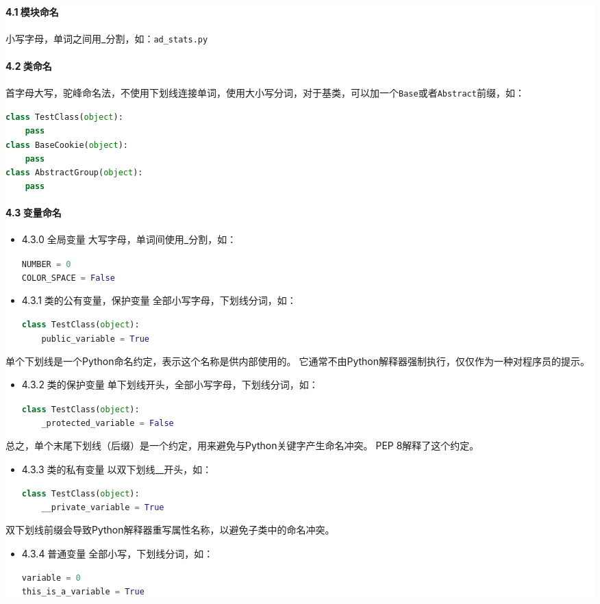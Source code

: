#### 4.1 模块命名

小写字母，单词之间用_分割，如：`ad_stats.py`

#### 4.2 类命名

首字母大写，驼峰命名法，不使用下划线连接单词，使用大小写分词，对于基类，可以加一个`Base`或者`Abstract`前缀，如：

```Python
class TestClass(object):
    pass
class BaseCookie(object):
    pass
class AbstractGroup(object):
    pass
```

#### 4.3 变量命名

- 4.3.0 全局变量
    大写字母，单词间使用_分割，如：
    ```Python
    NUMBER = 0
    COLOR_SPACE = False
    ```

- 4.3.1 类的公有变量，保护变量
    全部小写字母，下划线分词，如：
    ```Python
    class TestClass(object):
        public_variable = True
    ```
单个下划线是一个Python命名约定，表示这个名称是供内部使用的。 它通常不由Python解释器强制执行，仅仅作为一种对程序员的提示。
- 4.3.2 类的保护变量
    单下划线开头，全部小写字母，下划线分词，如：
    ```Python
    class TestClass(object):
        _protected_variable = False
    ```
总之，单个末尾下划线（后缀）是一个约定，用来避免与Python关键字产生命名冲突。 PEP 8解释了这个约定。
- 4.3.3 类的私有变量
    以双下划线__开头，如：
    ```Python
    class TestClass(object):
        __private_variable = True
    ```
双下划线前缀会导致Python解释器重写属性名称，以避免子类中的命名冲突。
- 4.3.4 普通变量
    全部小写，下划线分词，如：
    ```Python
    variable = 0
    this_is_a_variable = True
    ```
